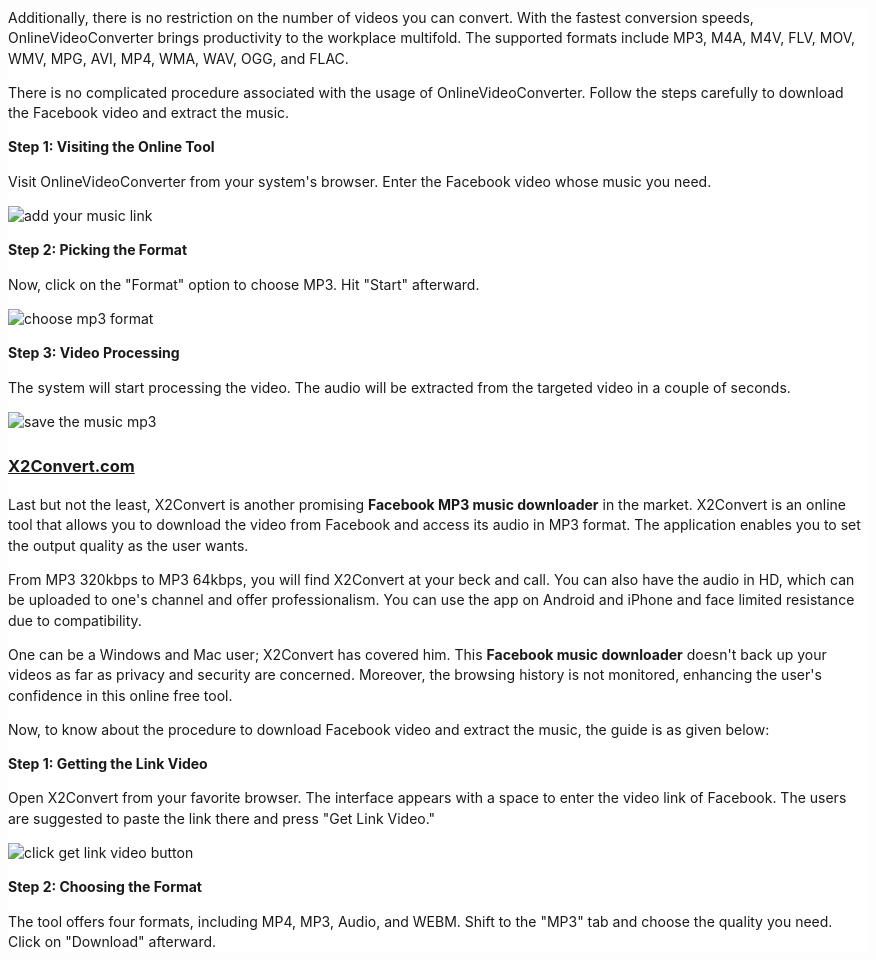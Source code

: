 Additionally, there is no restriction on the number of videos you can convert. With the fastest conversion speeds, OnlineVideoConverter brings productivity to the workplace multifold. The supported formats include MP3, M4A, M4V, FLV, MOV, WMV, MPG, AVI, MP4, WMA, WAV, OGG, and FLAC.

There is no complicated procedure associated with the usage of OnlineVideoConverter. Follow the steps carefully to download the Facebook video and extract the music.

**Step 1: Visiting the Online Tool**

Visit OnlineVideoConverter from your system's browser. Enter the Facebook video whose music you need.

![add your music link](https://images.wondershare.com/filmora/article-images/2021/facebook-music-downloader-6.jpg)

**Step 2: Picking the Format**

Now, click on the "Format" option to choose MP3\. Hit "Start" afterward.

![choose mp3 format](https://images.wondershare.com/filmora/article-images/2021/facebook-music-downloader-7.jpg)

**Step 3: Video Processing**

The system will start processing the video. The audio will be extracted from the targeted video in a couple of seconds.

![save the music mp3](https://images.wondershare.com/filmora/article-images/2021/facebook-music-downloader-8.jpg)

### [X2Convert.com](https://x2convert.com/en165/facebook-downloader)

Last but not the least, X2Convert is another promising **Facebook MP3 music downloader** in the market. X2Convert is an online tool that allows you to download the video from Facebook and access its audio in MP3 format. The application enables you to set the output quality as the user wants.

From MP3 320kbps to MP3 64kbps, you will find X2Convert at your beck and call. You can also have the audio in HD, which can be uploaded to one's channel and offer professionalism. You can use the app on Android and iPhone and face limited resistance due to compatibility.

One can be a Windows and Mac user; X2Convert has covered him. This **Facebook music downloader** doesn't back up your videos as far as privacy and security are concerned. Moreover, the browsing history is not monitored, enhancing the user's confidence in this online free tool.

Now, to know about the procedure to download Facebook video and extract the music, the guide is as given below:

**Step 1: Getting the Link Video**

Open X2Convert from your favorite browser. The interface appears with a space to enter the video link of Facebook. The users are suggested to paste the link there and press "Get Link Video."

![click get link video button](https://images.wondershare.com/filmora/article-images/2021/facebook-music-downloader-9.jpg)

**Step 2: Choosing the Format**

The tool offers four formats, including MP4, MP3, Audio, and WEBM. Shift to the "MP3" tab and choose the quality you need. Click on "Download" afterward.
